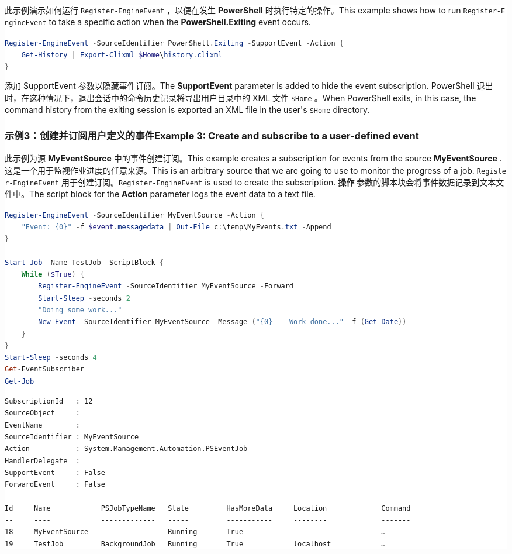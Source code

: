 <span data-ttu-id="b4fc5-125">此示例演示如何运行 `Register-EngineEvent` ，以便在发生 **PowerShell** 时执行特定的操作。</span><span class="sxs-lookup"><span data-stu-id="b4fc5-125">This example shows how to run `Register-EngineEvent` to take a specific action when the **PowerShell.Exiting** event occurs.</span></span>

```powershell
Register-EngineEvent -SourceIdentifier PowerShell.Exiting -SupportEvent -Action {
    Get-History | Export-Clixml $Home\history.clixml
}
```

<span data-ttu-id="b4fc5-126">添加 SupportEvent  参数以隐藏事件订阅。</span><span class="sxs-lookup"><span data-stu-id="b4fc5-126">The **SupportEvent** parameter is added to hide the event subscription.</span></span> <span data-ttu-id="b4fc5-127">PowerShell 退出时，在这种情况下，退出会话中的命令历史记录将导出用户目录中的 XML 文件 `$Home` 。</span><span class="sxs-lookup"><span data-stu-id="b4fc5-127">When PowerShell exits, in this case, the command history from the exiting session is exported an XML file in the user's `$Home` directory.</span></span>

### <span data-ttu-id="b4fc5-128">示例3：创建并订阅用户定义的事件</span><span class="sxs-lookup"><span data-stu-id="b4fc5-128">Example 3: Create and subscribe to a user-defined event</span></span>

<span data-ttu-id="b4fc5-129">此示例为源 **MyEventSource** 中的事件创建订阅。</span><span class="sxs-lookup"><span data-stu-id="b4fc5-129">This example creates a subscription for events from the source **MyEventSource** .</span></span> <span data-ttu-id="b4fc5-130">这是一个用于监视作业进度的任意来源。</span><span class="sxs-lookup"><span data-stu-id="b4fc5-130">This is an arbitrary source that we are going to use to monitor the progress of a job.</span></span> <span data-ttu-id="b4fc5-131">`Register-EngineEvent` 用于创建订阅。</span><span class="sxs-lookup"><span data-stu-id="b4fc5-131">`Register-EngineEvent` is used to create the subscription.</span></span> <span data-ttu-id="b4fc5-132">**操作** 参数的脚本块会将事件数据记录到文本文件中。</span><span class="sxs-lookup"><span data-stu-id="b4fc5-132">The script block for the **Action** parameter logs the event data to a text file.</span></span>

```powershell
Register-EngineEvent -SourceIdentifier MyEventSource -Action {
    "Event: {0}" -f $event.messagedata | Out-File c:\temp\MyEvents.txt -Append
}

Start-Job -Name TestJob -ScriptBlock {
    While ($True) {
        Register-EngineEvent -SourceIdentifier MyEventSource -Forward
        Start-Sleep -seconds 2
        "Doing some work..."
        New-Event -SourceIdentifier MyEventSource -Message ("{0} -  Work done..." -f (Get-Date))
    }
}
Start-Sleep -seconds 4
Get-EventSubscriber
Get-Job
```

```Output
SubscriptionId   : 12
SourceObject     :
EventName        :
SourceIdentifier : MyEventSource
Action           : System.Management.Automation.PSEventJob
HandlerDelegate  :
SupportEvent     : False
ForwardEvent     : False

Id     Name            PSJobTypeName   State         HasMoreData     Location             Command
--     ----            -------------   -----         -----------     --------             -------
18     MyEventSource                   Running       True                                 …
19     TestJob         BackgroundJob   Running       True            localhost            …
```
